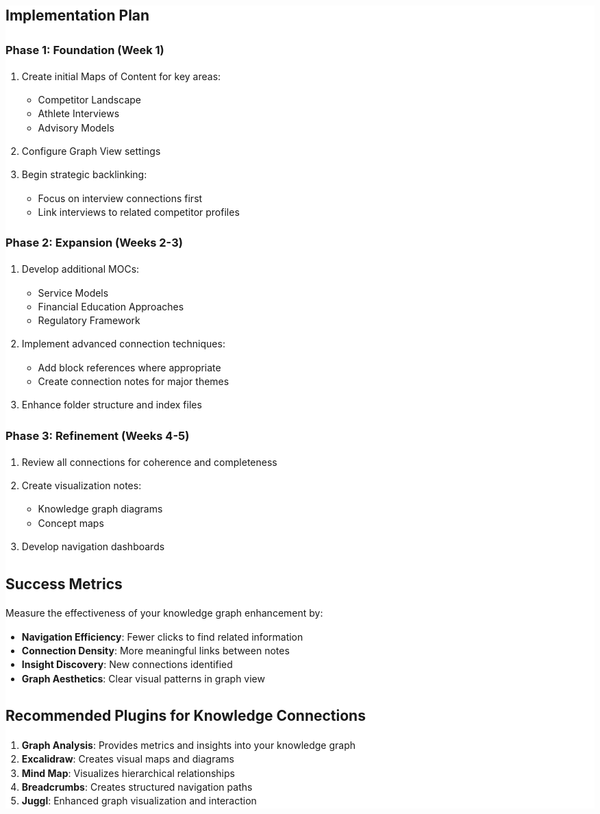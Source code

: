 ## Implementation Plan

### Phase 1: Foundation (Week 1)

1. Create initial Maps of Content for key areas:
   - Competitor Landscape
   - Athlete Interviews
   - Advisory Models

2. Configure Graph View settings

3. Begin strategic backlinking:
   - Focus on interview connections first
   - Link interviews to related competitor profiles

### Phase 2: Expansion (Weeks 2-3)

1. Develop additional MOCs:
   - Service Models
   - Financial Education Approaches
   - Regulatory Framework

2. Implement advanced connection techniques:
   - Add block references where appropriate
   - Create connection notes for major themes

3. Enhance folder structure and index files

### Phase 3: Refinement (Weeks 4-5)

1. Review all connections for coherence and completeness

2. Create visualization notes:
   - Knowledge graph diagrams
   - Concept maps

3. Develop navigation dashboards

## Success Metrics

Measure the effectiveness of your knowledge graph enhancement by:

- **Navigation Efficiency**: Fewer clicks to find related information
- **Connection Density**: More meaningful links between notes
- **Insight Discovery**: New connections identified
- **Graph Aesthetics**: Clear visual patterns in graph view

## Recommended Plugins for Knowledge Connections

1. **Graph Analysis**: Provides metrics and insights into your knowledge graph
2. **Excalidraw**: Creates visual maps and diagrams
3. **Mind Map**: Visualizes hierarchical relationships
4. **Breadcrumbs**: Creates structured navigation paths
5. **Juggl**: Enhanced graph visualization and interaction
